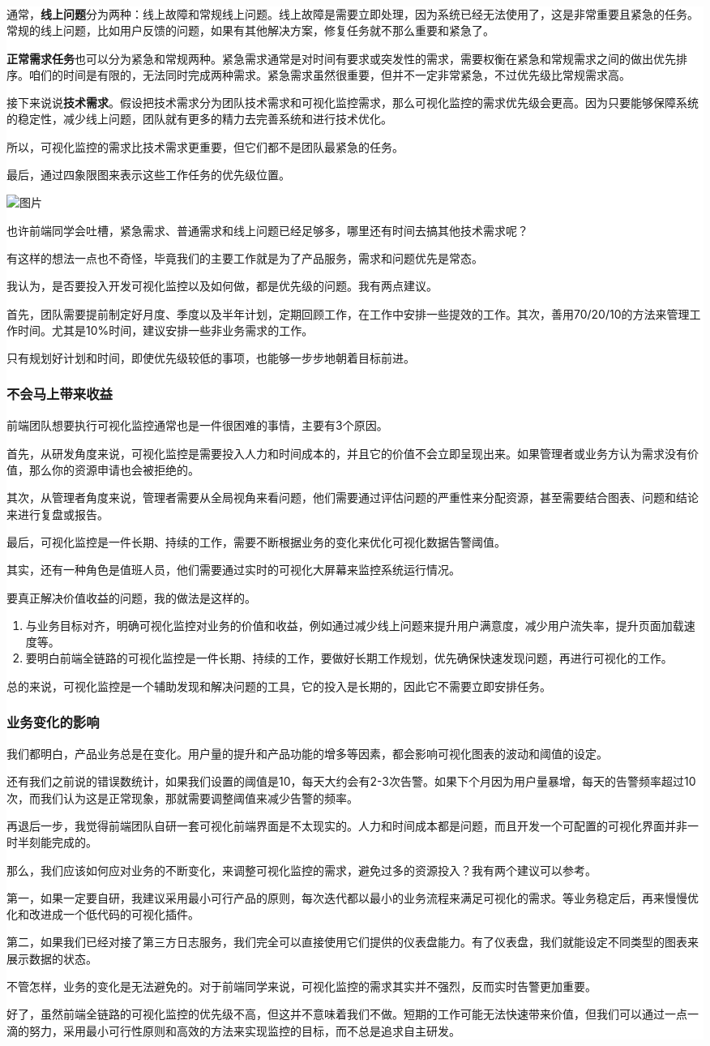 通常，**线上问题**分为两种：线上故障和常规线上问题。线上故障是需要立即处理，因为系统已经无法使用了，这是非常重要且紧急的任务。常规的线上问题，比如用户反馈的问题，如果有其他解决方案，修复任务就不那么重要和紧急了。

**正常需求任务**也可以分为紧急和常规两种。紧急需求通常是对时间有要求或突发性的需求，需要权衡在紧急和常规需求之间的做出优先排序。咱们的时间是有限的，无法同时完成两种需求。紧急需求虽然很重要，但并不一定非常紧急，不过优先级比常规需求高。

接下来说说**技术需求**。假设把技术需求分为团队技术需求和可视化监控需求，那么可视化监控的需求优先级会更高。因为只要能够保障系统的稳定性，减少线上问题，团队就有更多的精力去完善系统和进行技术优化。

所以，可视化监控的需求比技术需求更重要，但它们都不是团队最紧急的任务。

最后，通过四象限图来表示这些工作任务的优先级位置。

![图片](https://static001.geekbang.org/resource/image/b7/e5/b7ccb01e9d3e9cd1a6980f13a9162be5.png?wh=2668x1695)

也许前端同学会吐槽，紧急需求、普通需求和线上问题已经足够多，哪里还有时间去搞其他技术需求呢？

有这样的想法一点也不奇怪，毕竟我们的主要工作就是为了产品服务，需求和问题优先是常态。

我认为，是否要投入开发可视化监控以及如何做，都是优先级的问题。我有两点建议。

首先，团队需要提前制定好月度、季度以及半年计划，定期回顾工作，在工作中安排一些提效的工作。其次，善用70/20/10的方法来管理工作时间。尤其是10%时间，建议安排一些非业务需求的工作。

只有规划好计划和时间，即使优先级较低的事项，也能够一步步地朝着目标前进。

### 不会马上带来收益

前端团队想要执行可视化监控通常也是一件很困难的事情，主要有3个原因。

首先，从研发角度来说，可视化监控是需要投入人力和时间成本的，并且它的价值不会立即呈现出来。如果管理者或业务方认为需求没有价值，那么你的资源申请也会被拒绝的。

其次，从管理者角度来说，管理者需要从全局视角来看问题，他们需要通过评估问题的严重性来分配资源，甚至需要结合图表、问题和结论来进行复盘或报告。

最后，可视化监控是一件长期、持续的工作，需要不断根据业务的变化来优化可视化数据告警阈值。

其实，还有一种角色是值班人员，他们需要通过实时的可视化大屏幕来监控系统运行情况。

要真正解决价值收益的问题，我的做法是这样的。

1. 与业务目标对齐，明确可视化监控对业务的价值和收益，例如通过减少线上问题来提升用户满意度，减少用户流失率，提升页面加载速度等。
2. 要明白前端全链路的可视化监控是一件长期、持续的工作，要做好长期工作规划，优先确保快速发现问题，再进行可视化的工作。

总的来说，可视化监控是一个辅助发现和解决问题的工具，它的投入是长期的，因此它不需要立即安排任务。

### 业务变化的影响

我们都明白，产品业务总是在变化。用户量的提升和产品功能的增多等因素，都会影响可视化图表的波动和阈值的设定。

还有我们之前说的错误数统计，如果我们设置的阈值是10，每天大约会有2-3次告警。如果下个月因为用户量暴增，每天的告警频率超过10次，而我们认为这是正常现象，那就需要调整阈值来减少告警的频率。

再退后一步，我觉得前端团队自研一套可视化前端界面是不太现实的。人力和时间成本都是问题，而且开发一个可配置的可视化界面并非一时半刻能完成的。

那么，我们应该如何应对业务的不断变化，来调整可视化监控的需求，避免过多的资源投入？我有两个建议可以参考。

第一，如果一定要自研，我建议采用最小可行产品的原则，每次迭代都以最小的业务流程来满足可视化的需求。等业务稳定后，再来慢慢优化和改进成一个低代码的可视化插件。

第二，如果我们已经对接了第三方日志服务，我们完全可以直接使用它们提供的仪表盘能力。有了仪表盘，我们就能设定不同类型的图表来展示数据的状态。

不管怎样，业务的变化是无法避免的。对于前端同学来说，可视化监控的需求其实并不强烈，反而实时告警更加重要。

好了，虽然前端全链路的可视化监控的优先级不高，但这并不意味着我们不做。短期的工作可能无法快速带来价值，但我们可以通过一点一滴的努力，采用最小可行性原则和高效的方法来实现监控的目标，而不总是追求自主研发。
